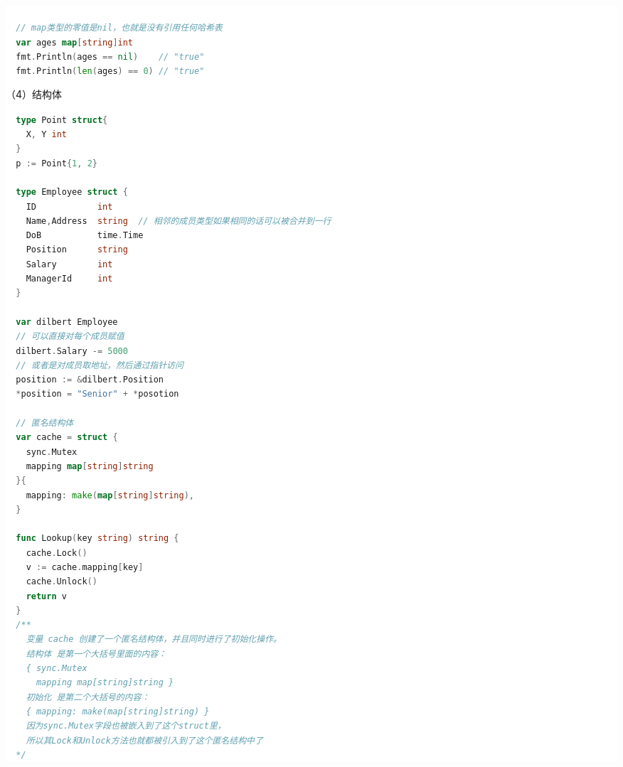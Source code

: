 ```go

  // map类型的零值是nil，也就是没有引用任何哈希表
  var ages map[string]int
  fmt.Println(ages == nil)    // "true"
  fmt.Println(len(ages) == 0) // "true"
```

（4）结构体

  ```go
    type Point struct{ 
      X, Y int
    }
    p := Point{1, 2}

    type Employee struct {
      ID            int
      Name,Address  string  // 相邻的成员类型如果相同的话可以被合并到一行
      DoB           time.Time
      Position      string
      Salary        int
      ManagerId     int
    }

    var dilbert Employee
    // 可以直接对每个成员赋值
    dilbert.Salary -= 5000
    // 或者是对成员取地址，然后通过指针访问
    position := &dilbert.Position
    *position = "Senior" + *posotion

    // 匿名结构体
    var cache = struct {
      sync.Mutex
      mapping map[string]string
    }{
      mapping: make(map[string]string),
    }

    func Lookup(key string) string {
      cache.Lock()
      v := cache.mapping[key]
      cache.Unlock()
      return v
    }
    /**
      变量 cache 创建了一个匿名结构体，并且同时进行了初始化操作。
      结构体 是第一个大括号里面的内容：
      { sync.Mutex 
        mapping map[string]string }
      初始化 是第二个大括号的内容：
      { mapping: make(map[string]string) }
      因为sync.Mutex字段也被嵌入到了这个struct里，
      所以其Lock和Unlock方法也就都被引入到了这个匿名结构中了
    */

  ```
